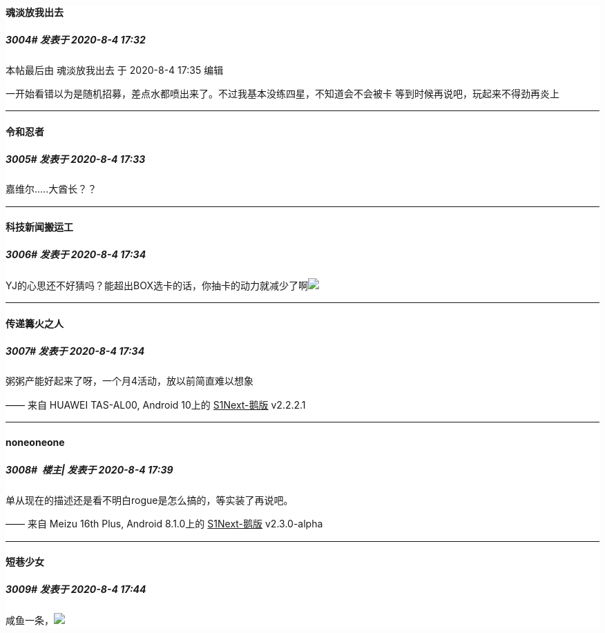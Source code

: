 ####  魂淡放我出去  
##### 3004#       发表于 2020-8-4 17:32


 本帖最后由 魂淡放我出去 于 2020-8-4 17:35 编辑 

一开始看错以为是随机招募，差点水都喷出来了。不过我基本没练四星，不知道会不会被卡
等到时候再说吧，玩起来不得劲再炎上


-----

####  令和忍者  
##### 3005#       发表于 2020-8-4 17:33


嘉维尔.....大酋长？？


-----

####  科技新闻搬运工  
##### 3006#       发表于 2020-8-4 17:34


YJ的心思还不好猜吗？能超出BOX选卡的话，你抽卡的动力就减少了啊<img src="https://static.saraba1st.com/image/smiley/face2017/068.png" referrerpolicy="no-referrer">


-----

####  传递篝火之人  
##### 3007#       发表于 2020-8-4 17:34


粥粥产能好起来了呀，一个月4活动，放以前简直难以想象

—— 来自 HUAWEI TAS-AL00, Android 10上的 [S1Next-鹅版](https://github.com/ykrank/S1-Next/releases) v2.2.2.1


-----

####  noneoneone  
##### 3008#         楼主| 发表于 2020-8-4 17:39


单从现在的描述还是看不明白rogue是怎么搞的，等实装了再说吧。

—— 来自 Meizu 16th Plus, Android 8.1.0上的 [S1Next-鹅版](https://github.com/ykrank/S1-Next/releases) v2.3.0-alpha


-----

####  短巷少女  
##### 3009#       发表于 2020-8-4 17:44


咸鱼一条，<img src="https://static.saraba1st.com/image/smiley/animal2017/025.png" referrerpolicy="no-referrer">
